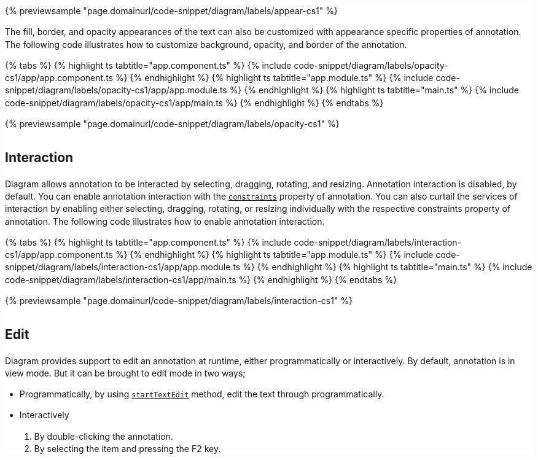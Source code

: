 {% previewsample "page.domainurl/code-snippet/diagram/labels/appear-cs1" %}

The fill, border, and opacity appearances of the text can also be customized with appearance specific properties of annotation. The following code illustrates how to customize background, opacity, and border of the annotation.

{% tabs %}
{% highlight ts tabtitle="app.component.ts" %}
{% include code-snippet/diagram/labels/opacity-cs1/app/app.component.ts %}
{% endhighlight %}
{% highlight ts tabtitle="app.module.ts" %}
{% include code-snippet/diagram/labels/opacity-cs1/app/app.module.ts %}
{% endhighlight %}
{% highlight ts tabtitle="main.ts" %}
{% include code-snippet/diagram/labels/opacity-cs1/app/main.ts %}
{% endhighlight %}
{% endtabs %}
  
{% previewsample "page.domainurl/code-snippet/diagram/labels/opacity-cs1" %}

## Interaction

Diagram allows annotation to be interacted by selecting, dragging, rotating, and resizing. Annotation interaction is disabled, by default. You can enable annotation interaction with the [`constraints`](./constraints#annotation-constraints) property of annotation. You can also curtail the services of interaction by enabling either selecting, dragging, rotating, or resizing individually with the respective constraints property of annotation. The following code illustrates how to enable annotation interaction.

{% tabs %}
{% highlight ts tabtitle="app.component.ts" %}
{% include code-snippet/diagram/labels/interaction-cs1/app/app.component.ts %}
{% endhighlight %}
{% highlight ts tabtitle="app.module.ts" %}
{% include code-snippet/diagram/labels/interaction-cs1/app/app.module.ts %}
{% endhighlight %}
{% highlight ts tabtitle="main.ts" %}
{% include code-snippet/diagram/labels/interaction-cs1/app/main.ts %}
{% endhighlight %}
{% endtabs %}
  
{% previewsample "page.domainurl/code-snippet/diagram/labels/interaction-cs1" %}

## Edit

Diagram provides support to edit an annotation at runtime, either programmatically or interactively. By default, annotation is in view mode. But it can be brought to edit mode in two ways;

* Programmatically, by using [`startTextEdit`](https://ej2.syncfusion.com/angular/documentation/api/diagram/#startTextEdit) method, edit the text through programmatically.

* Interactively
    1. By double-clicking the annotation.
    2. By selecting the item and pressing the F2 key.
